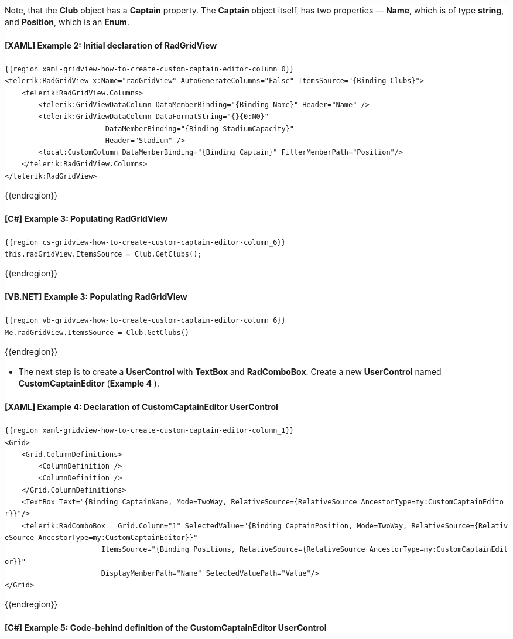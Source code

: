 Note, that the __Club__ object has a __Captain__ property. The __Captain__ object itself, has two properties — __Name__, which is of type **string**, and __Position__, which is an **Enum**.

#### __[XAML] Example 2: Initial declaration of RadGridView__

	{{region xaml-gridview-how-to-create-custom-captain-editor-column_0}}
	<telerik:RadGridView x:Name="radGridView" AutoGenerateColumns="False" ItemsSource="{Binding Clubs}">
	    <telerik:RadGridView.Columns>
	        <telerik:GridViewDataColumn DataMemberBinding="{Binding Name}" Header="Name" />
	        <telerik:GridViewDataColumn DataFormatString="{}{0:N0}"
	                        DataMemberBinding="{Binding StadiumCapacity}"
	                        Header="Stadium" />
	        <local:CustomColumn DataMemberBinding="{Binding Captain}" FilterMemberPath="Position"/>
	    </telerik:RadGridView.Columns>
	</telerik:RadGridView>
{{endregion}}

#### __[C#] Example 3: Populating RadGridView__

	{{region cs-gridview-how-to-create-custom-captain-editor-column_6}}
	this.radGridView.ItemsSource = Club.GetClubs();
{{endregion}}

#### __[VB.NET] Example 3: Populating RadGridView__

	{{region vb-gridview-how-to-create-custom-captain-editor-column_6}}
	Me.radGridView.ItemsSource = Club.GetClubs()
{{endregion}}

* The next step is to create a __UserControl__ with __TextBox__ and __RadComboBox__. Create a new __UserControl__ named __CustomCaptainEditor__ (__Example 4__ ).
			
#### __[XAML] Example 4: Declaration of CustomCaptainEditor  UserControl__

	{{region xaml-gridview-how-to-create-custom-captain-editor-column_1}}
	<Grid>
	    <Grid.ColumnDefinitions>
	        <ColumnDefinition />
	        <ColumnDefinition />
	    </Grid.ColumnDefinitions>
	    <TextBox Text="{Binding CaptainName, Mode=TwoWay, RelativeSource={RelativeSource AncestorType=my:CustomCaptainEditor}}"/>
	    <telerik:RadComboBox   Grid.Column="1" SelectedValue="{Binding CaptainPosition, Mode=TwoWay, RelativeSource={RelativeSource AncestorType=my:CustomCaptainEditor}}" 
	                       ItemsSource="{Binding Positions, RelativeSource={RelativeSource AncestorType=my:CustomCaptainEditor}}"
	                       DisplayMemberPath="Name" SelectedValuePath="Value"/>
	</Grid>
{{endregion}}

#### __[C#] Example 5: Code-behind definition of the CustomCaptainEditor UserControl__
